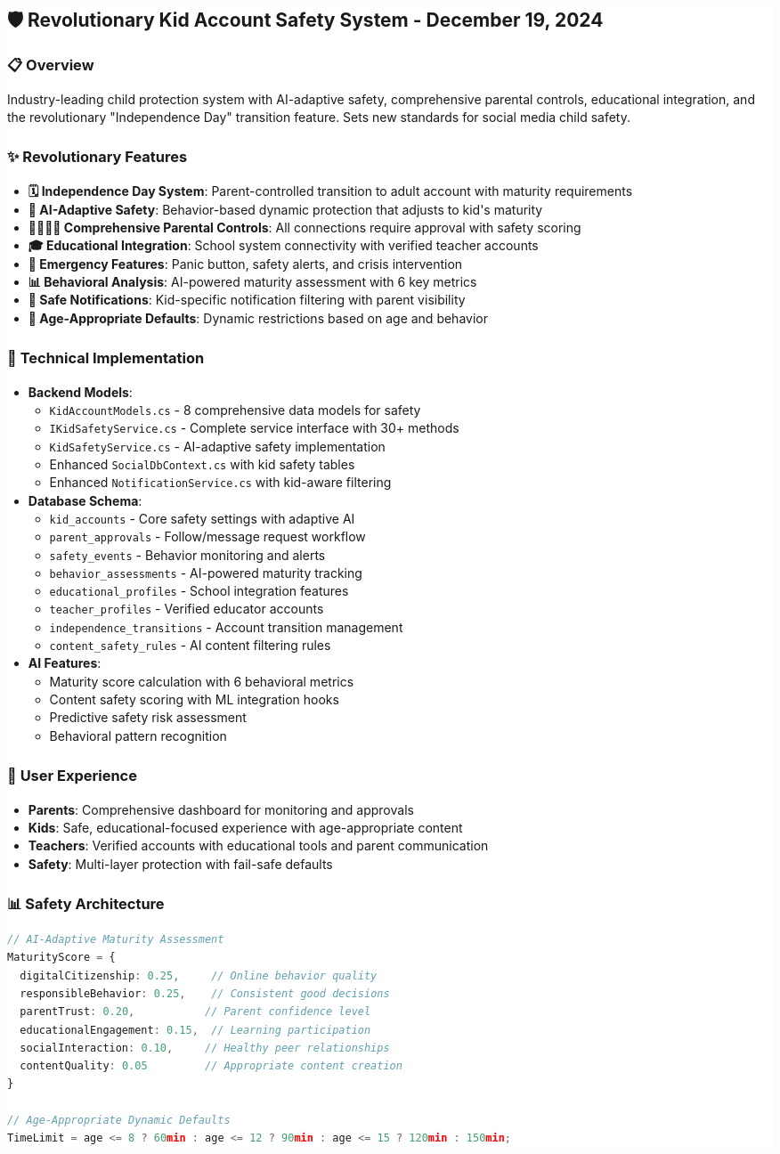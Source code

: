 ## 🛡️ **Revolutionary Kid Account Safety System - December 19, 2024**

### 📋 **Overview**
Industry-leading child protection system with AI-adaptive safety, comprehensive parental controls, educational integration, and the revolutionary "Independence Day" transition feature. Sets new standards for social media child safety.

### ✨ **Revolutionary Features**
- **🗓️ Independence Day System**: Parent-controlled transition to adult account with maturity requirements
- **🤖 AI-Adaptive Safety**: Behavior-based dynamic protection that adjusts to kid's maturity
- **👨‍👩‍👧‍👦 Comprehensive Parental Controls**: All connections require approval with safety scoring
- **🎓 Educational Integration**: School system connectivity with verified teacher accounts
- **🚨 Emergency Features**: Panic button, safety alerts, and crisis intervention
- **📊 Behavioral Analysis**: AI-powered maturity assessment with 6 key metrics
- **🔔 Safe Notifications**: Kid-specific notification filtering with parent visibility
- **🎯 Age-Appropriate Defaults**: Dynamic restrictions based on age and behavior

### 🔧 **Technical Implementation**
- **Backend Models**: 
  - `KidAccountModels.cs` - 8 comprehensive data models for safety
  - `IKidSafetyService.cs` - Complete service interface with 30+ methods
  - `KidSafetyService.cs` - AI-adaptive safety implementation
  - Enhanced `SocialDbContext.cs` with kid safety tables
  - Enhanced `NotificationService.cs` with kid-aware filtering
- **Database Schema**: 
  - `kid_accounts` - Core safety settings with adaptive AI
  - `parent_approvals` - Follow/message request workflow
  - `safety_events` - Behavior monitoring and alerts
  - `behavior_assessments` - AI-powered maturity tracking
  - `educational_profiles` - School integration features
  - `teacher_profiles` - Verified educator accounts
  - `independence_transitions` - Account transition management
  - `content_safety_rules` - AI content filtering rules
- **AI Features**: 
  - Maturity score calculation with 6 behavioral metrics
  - Content safety scoring with ML integration hooks
  - Predictive safety risk assessment
  - Behavioral pattern recognition

### 🎯 **User Experience**
- **Parents**: Comprehensive dashboard for monitoring and approvals
- **Kids**: Safe, educational-focused experience with age-appropriate content
- **Teachers**: Verified accounts with educational tools and parent communication
- **Safety**: Multi-layer protection with fail-safe defaults

### 📊 **Safety Architecture**
```typescript
// AI-Adaptive Maturity Assessment
MaturityScore = {
  digitalCitizenship: 0.25,     // Online behavior quality
  responsibleBehavior: 0.25,    // Consistent good decisions
  parentTrust: 0.20,           // Parent confidence level
  educationalEngagement: 0.15,  // Learning participation
  socialInteraction: 0.10,     // Healthy peer relationships
  contentQuality: 0.05         // Appropriate content creation
}

// Age-Appropriate Dynamic Defaults
TimeLimit = age <= 8 ? 60min : age <= 12 ? 90min : age <= 15 ? 120min : 150min;
```